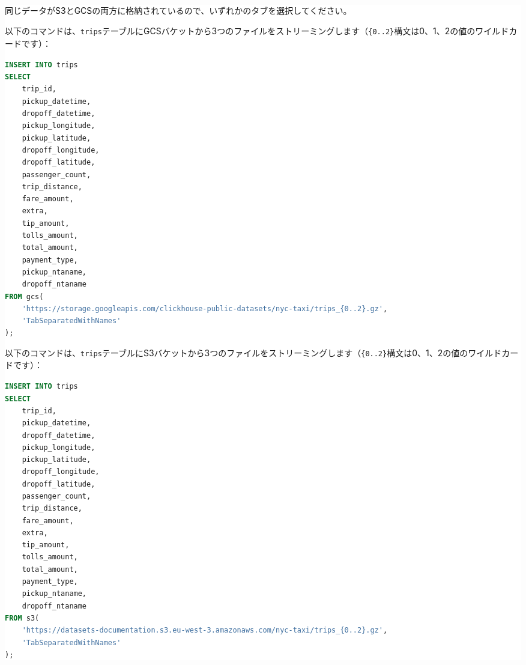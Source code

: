 同じデータがS3とGCSの両方に格納されているので、いずれかのタブを選択してください。

<Tabs groupId="storageVendor">
<TabItem value="gcs" label="GCS" default>

以下のコマンドは、`trips`テーブルにGCSバケットから3つのファイルをストリーミングします（`{0..2}`構文は0、1、2の値のワイルドカードです）：

```sql
INSERT INTO trips
SELECT
    trip_id,
    pickup_datetime,
    dropoff_datetime,
    pickup_longitude,
    pickup_latitude,
    dropoff_longitude,
    dropoff_latitude,
    passenger_count,
    trip_distance,
    fare_amount,
    extra,
    tip_amount,
    tolls_amount,
    total_amount,
    payment_type,
    pickup_ntaname,
    dropoff_ntaname
FROM gcs(
    'https://storage.googleapis.com/clickhouse-public-datasets/nyc-taxi/trips_{0..2}.gz',
    'TabSeparatedWithNames'
);
```

</TabItem>
<TabItem value="s3" label="S3">

以下のコマンドは、`trips`テーブルにS3バケットから3つのファイルをストリーミングします（`{0..2}`構文は0、1、2の値のワイルドカードです）：

```sql
INSERT INTO trips
SELECT
    trip_id,
    pickup_datetime,
    dropoff_datetime,
    pickup_longitude,
    pickup_latitude,
    dropoff_longitude,
    dropoff_latitude,
    passenger_count,
    trip_distance,
    fare_amount,
    extra,
    tip_amount,
    tolls_amount,
    total_amount,
    payment_type,
    pickup_ntaname,
    dropoff_ntaname
FROM s3(
    'https://datasets-documentation.s3.eu-west-3.amazonaws.com/nyc-taxi/trips_{0..2}.gz',
    'TabSeparatedWithNames'
);
```
